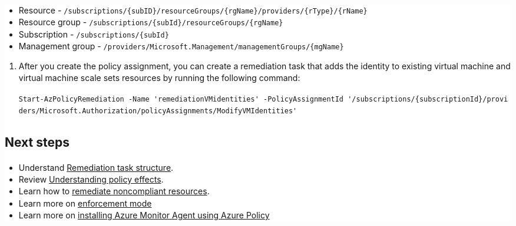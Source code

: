    - Resource - `/subscriptions/{subID}/resourceGroups/{rgName}/providers/{rType}/{rName}`
   - Resource group - `/subscriptions/{subId}/resourceGroups/{rgName}`
   - Subscription - `/subscriptions/{subId}`
   - Management group - `/providers/Microsoft.Management/managementGroups/{mgName}`

1. After you create the policy assignment, you can create a remediation task that adds the identity to existing virtual machine and virtual machine scale sets resources by running the following command: 

    ```azurepowershell-interactive
    Start-AzPolicyRemediation -Name 'remediationVMidentities' -PolicyAssignmentId '/subscriptions/{subscriptionId}/providers/Microsoft.Authorization/policyAssignments/ModifyVMIdentities'
    ```


## Next steps

- Understand [Remediation task structure](../concepts/remediation-structure.md).
- Review [Understanding policy effects](../concepts/effects.md).
- Learn how to [remediate noncompliant resources](../how-to/remediate-resources.md).
- Learn more on [enforcement mode](../concepts/assignment-structure.md#enforcement-mode)
- Learn more on [installing Azure Monitor Agent using Azure Policy](/azure/azure-monitor/agents/azure-monitor-agent-manage)
